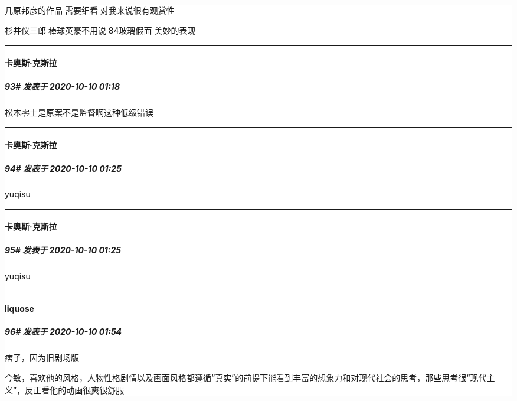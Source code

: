 几原邦彦的作品 需要细看 对我来说很有观赏性


杉井仪三郎 棒球英豪不用说 84玻璃假面 美妙的表现







-----

####  卡奥斯·克斯拉  
##### 93#       发表于 2020-10-10 01:18




松本零士是原案不是监督啊这种低级错误







-----

####  卡奥斯·克斯拉  
##### 94#       发表于 2020-10-10 01:25




yuqisu







-----

####  卡奥斯·克斯拉  
##### 95#       发表于 2020-10-10 01:25




yuqisu







-----

####  liquose  
##### 96#       发表于 2020-10-10 01:54




痞子，因为旧剧场版

今敏，喜欢他的风格，人物性格剧情以及画面风格都遵循“真实”的前提下能看到丰富的想象力和对现代社会的思考，那些思考很“现代主义”，反正看他的动画很爽很舒服
